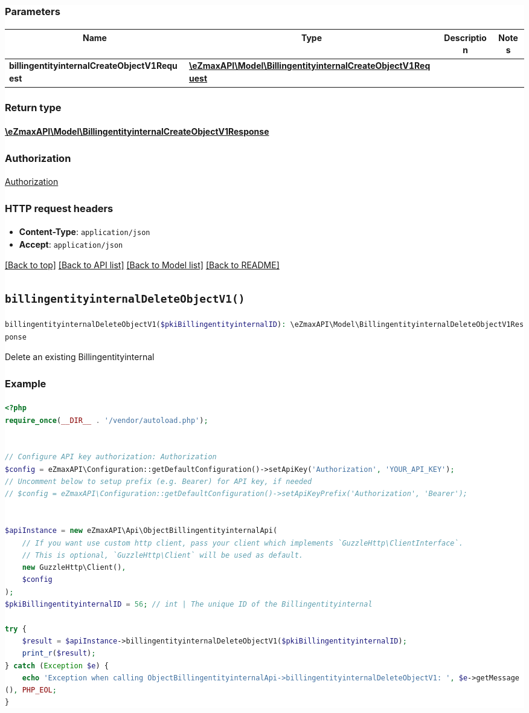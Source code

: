 ### Parameters

| Name | Type | Description  | Notes |
| ------------- | ------------- | ------------- | ------------- |
| **billingentityinternalCreateObjectV1Request** | [**\eZmaxAPI\Model\BillingentityinternalCreateObjectV1Request**](../Model/BillingentityinternalCreateObjectV1Request.md)|  | |

### Return type

[**\eZmaxAPI\Model\BillingentityinternalCreateObjectV1Response**](../Model/BillingentityinternalCreateObjectV1Response.md)

### Authorization

[Authorization](../../README.md#Authorization)

### HTTP request headers

- **Content-Type**: `application/json`
- **Accept**: `application/json`

[[Back to top]](#) [[Back to API list]](../../README.md#endpoints)
[[Back to Model list]](../../README.md#models)
[[Back to README]](../../README.md)

## `billingentityinternalDeleteObjectV1()`

```php
billingentityinternalDeleteObjectV1($pkiBillingentityinternalID): \eZmaxAPI\Model\BillingentityinternalDeleteObjectV1Response
```

Delete an existing Billingentityinternal



### Example

```php
<?php
require_once(__DIR__ . '/vendor/autoload.php');


// Configure API key authorization: Authorization
$config = eZmaxAPI\Configuration::getDefaultConfiguration()->setApiKey('Authorization', 'YOUR_API_KEY');
// Uncomment below to setup prefix (e.g. Bearer) for API key, if needed
// $config = eZmaxAPI\Configuration::getDefaultConfiguration()->setApiKeyPrefix('Authorization', 'Bearer');


$apiInstance = new eZmaxAPI\Api\ObjectBillingentityinternalApi(
    // If you want use custom http client, pass your client which implements `GuzzleHttp\ClientInterface`.
    // This is optional, `GuzzleHttp\Client` will be used as default.
    new GuzzleHttp\Client(),
    $config
);
$pkiBillingentityinternalID = 56; // int | The unique ID of the Billingentityinternal

try {
    $result = $apiInstance->billingentityinternalDeleteObjectV1($pkiBillingentityinternalID);
    print_r($result);
} catch (Exception $e) {
    echo 'Exception when calling ObjectBillingentityinternalApi->billingentityinternalDeleteObjectV1: ', $e->getMessage(), PHP_EOL;
}
```